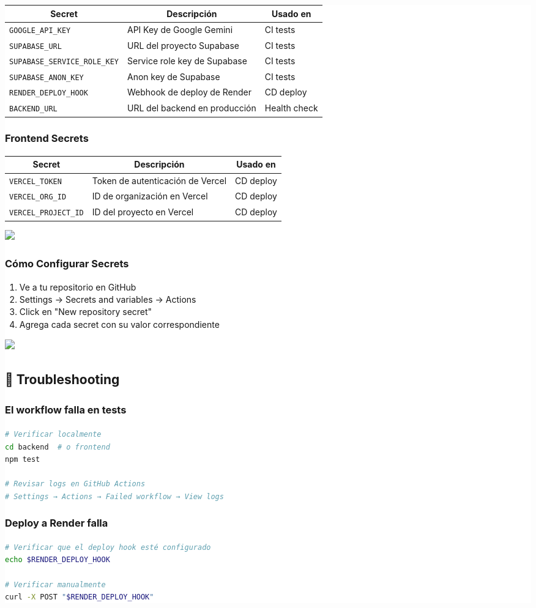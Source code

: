 | Secret | Descripción | Usado en |
|--------|-------------|----------|
| `GOOGLE_API_KEY` | API Key de Google Gemini | CI tests |
| `SUPABASE_URL` | URL del proyecto Supabase | CI tests |
| `SUPABASE_SERVICE_ROLE_KEY` | Service role key de Supabase | CI tests |
| `SUPABASE_ANON_KEY` | Anon key de Supabase | CI tests |
| `RENDER_DEPLOY_HOOK` | Webhook de deploy de Render | CD deploy |
| `BACKEND_URL` | URL del backend en producción | Health check |

### Frontend Secrets

| Secret | Descripción | Usado en |
|--------|-------------|----------|
| `VERCEL_TOKEN` | Token de autenticación de Vercel | CD deploy |
| `VERCEL_ORG_ID` | ID de organización en Vercel | CD deploy |
| `VERCEL_PROJECT_ID` | ID del proyecto en Vercel | CD deploy |

![](https://i.imgur.com/GzvsRv5.png)

### Cómo Configurar Secrets

1. Ve a tu repositorio en GitHub
2. Settings → Secrets and variables → Actions
3. Click en "New repository secret"
4. Agrega cada secret con su valor correspondiente

![](https://i.imgur.com/waxVImv.png)

## 🐛 Troubleshooting

### El workflow falla en tests

```bash
# Verificar localmente
cd backend  # o frontend
npm test

# Revisar logs en GitHub Actions
# Settings → Actions → Failed workflow → View logs
```

### Deploy a Render falla

```bash
# Verificar que el deploy hook esté configurado
echo $RENDER_DEPLOY_HOOK

# Verificar manualmente
curl -X POST "$RENDER_DEPLOY_HOOK"
```
